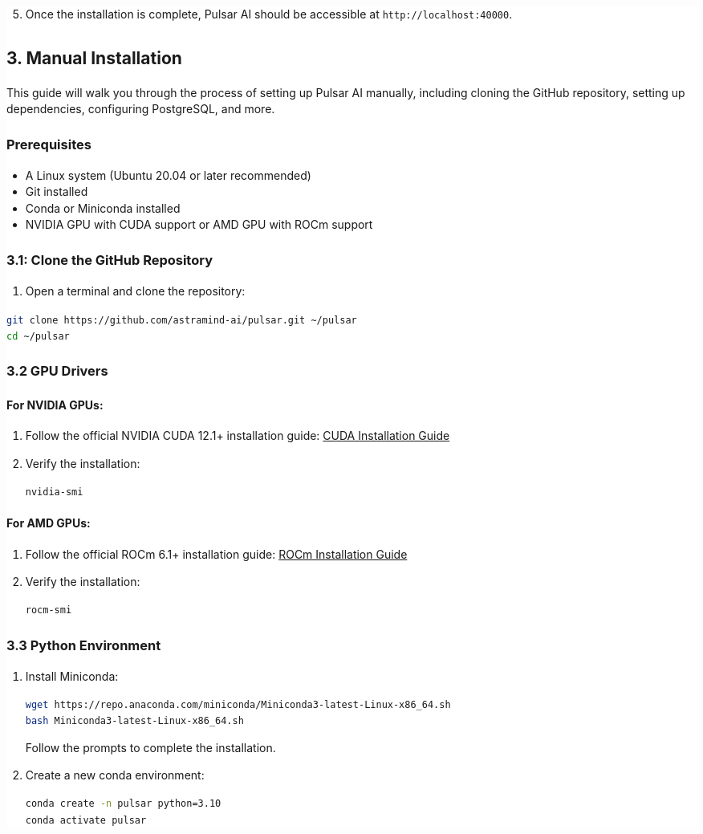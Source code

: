 5. Once the installation is complete, Pulsar AI should be accessible at `http://localhost:40000`.

## 3. Manual Installation

This guide will walk you through the process of setting up Pulsar AI manually, including cloning the GitHub repository, setting up dependencies, configuring PostgreSQL, and more.

### Prerequisites

- A Linux system (Ubuntu 20.04 or later recommended)
- Git installed
- Conda or Miniconda installed
- NVIDIA GPU with CUDA support or AMD GPU with ROCm support

### 3.1: Clone the GitHub Repository

1. Open a terminal and clone the repository:

```bash
git clone https://github.com/astramind-ai/pulsar.git ~/pulsar
cd ~/pulsar
```

### 3.2 GPU Drivers

#### For NVIDIA GPUs:
1. Follow the official NVIDIA CUDA 12.1+ installation guide: [CUDA Installation Guide](https://developer.nvidia.com/cuda-12-1-0-download-archive)

4. Verify the installation:
   ```bash
   nvidia-smi
   ```

#### For AMD GPUs:
1. Follow the official ROCm 6.1+ installation guide: [ROCm Installation Guide](https://rocm.docs.amd.com/projects/install-on-linux/en/docs-6.1.2/tutorial/install-overview.html)

2. Verify the installation:
   ```bash
   rocm-smi
   ```

### 3.3 Python Environment

1. Install Miniconda:
   ```bash
   wget https://repo.anaconda.com/miniconda/Miniconda3-latest-Linux-x86_64.sh
   bash Miniconda3-latest-Linux-x86_64.sh
   ```
   Follow the prompts to complete the installation.

2. Create a new conda environment:
   ```bash
   conda create -n pulsar python=3.10
   conda activate pulsar
   ```
